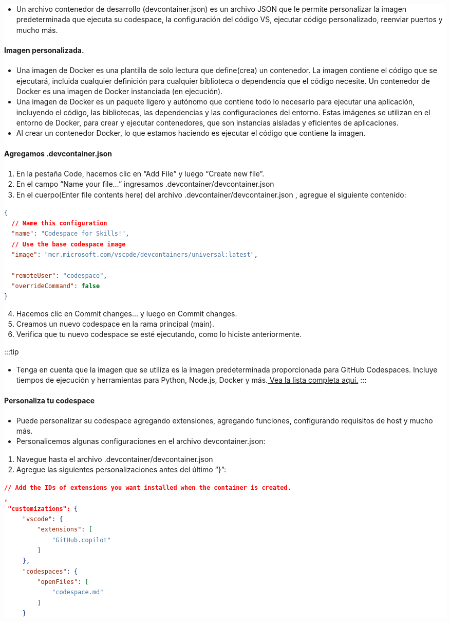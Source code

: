 - Un archivo contenedor de desarrollo (devcontainer.json) es un archivo JSON que le permite personalizar la imagen predeterminada que ejecuta su codespace, la configuración del código VS, ejecutar código personalizado, reenviar puertos y mucho más.

#### Imagen personalizada.
 
- Una imagen de Docker es una plantilla de solo lectura que define(crea) un contenedor. La imagen contiene el código que se ejecutará, incluida cualquier definición para cualquier biblioteca o dependencia que el código necesite. Un contenedor de Docker es una imagen de Docker instanciada (en ejecución).
- Una imagen de Docker es un paquete ligero y autónomo que contiene todo lo necesario para ejecutar una aplicación, incluyendo el código, las bibliotecas, las dependencias y las configuraciones del entorno. Estas imágenes se utilizan en el entorno de Docker, para crear y ejecutar contenedores, que son instancias aisladas y eficientes de aplicaciones.
- Al crear un contenedor Docker, lo que estamos haciendo es ejecutar el código que contiene la imagen.



#### Agregamos .devcontainer.json
1. En la pestaña Code, hacemos clic en “Add File” y luego “Create new file”.
2. En el campo “Name your file…”  ingresamos .devcontainer/devcontainer.json
3. En el cuerpo(Enter file contents here) del  archivo .devcontainer/devcontainer.json , agregue el siguiente contenido:
```json
{
  // Name this configuration
  "name": "Codespace for Skills!",
  // Use the base codespace image
  "image": "mcr.microsoft.com/vscode/devcontainers/universal:latest",

  "remoteUser": "codespace",
  "overrideCommand": false
}

```
4. Hacemos clic en Commit changes… y luego en Commit changes.
5. Creamos un nuevo codespace en la rama principal (main).
6. Verifica que tu nuevo codespace se esté ejecutando, como lo hiciste anteriormente.

:::tip
- Tenga en cuenta que la imagen que se utiliza es la imagen predeterminada proporcionada para GitHub Codespaces. Incluye tiempos de ejecución y herramientas para Python, Node.js, Docker y más.[   Vea la lista completa aquí.](https://aka.ms/ghcs-default-image)
:::
#### Personaliza tu codespace
- Puede personalizar su codespace agregando extensiones, agregando funciones, configurando requisitos de host y mucho más.
- Personalicemos algunas configuraciones en el archivo devcontainer.json:
1. Navegue hasta el archivo .devcontainer/devcontainer.json
2. Agregue las siguientes personalizaciones  antes del último “}”:


```json
// Add the IDs of extensions you want installed when the container is created.
,
 "customizations": {
     "vscode": {
         "extensions": [
             "GitHub.copilot"
         ]
     },
     "codespaces": {
         "openFiles": [
             "codespace.md"
         ]
     }
```
